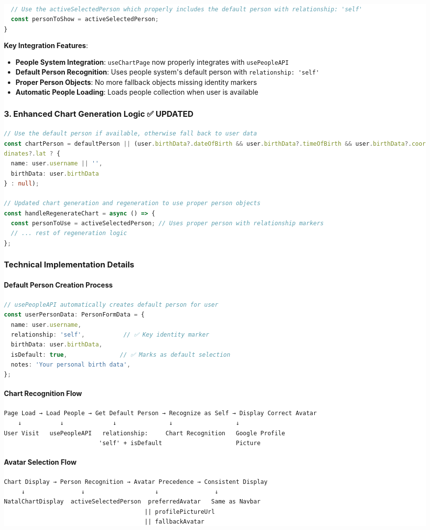 ```typescript
  // Use the activeSelectedPerson which properly includes the default person with relationship: 'self'
  const personToShow = activeSelectedPerson;
}
```

**Key Integration Features**:
- **People System Integration**: `useChartPage` now properly integrates with `usePeopleAPI`
- **Default Person Recognition**: Uses people system's default person with `relationship: 'self'`
- **Proper Person Objects**: No more fallback objects missing identity markers
- **Automatic People Loading**: Loads people collection when user is available

### 3. **Enhanced Chart Generation Logic** ✅ **UPDATED**

```typescript
// Use the default person if available, otherwise fall back to user data
const chartPerson = defaultPerson || (user.birthData?.dateOfBirth && user.birthData?.timeOfBirth && user.birthData?.coordinates?.lat ? {
  name: user.username || '',
  birthData: user.birthData
} : null);

// Updated chart generation and regeneration to use proper person objects
const handleRegenerateChart = async () => {
  const personToUse = activeSelectedPerson; // Uses proper person with relationship markers
  // ... rest of regeneration logic
};
```

### Technical Implementation Details

#### Default Person Creation Process
```typescript
// usePeopleAPI automatically creates default person for user
const userPersonData: PersonFormData = {
  name: user.username,
  relationship: 'self',           // ✅ Key identity marker
  birthData: user.birthData,
  isDefault: true,               // ✅ Marks as default selection
  notes: 'Your personal birth data',
};
```

#### Chart Recognition Flow
```
Page Load → Load People → Get Default Person → Recognize as Self → Display Correct Avatar
    ↓           ↓              ↓               ↓                  ↓
User Visit   usePeopleAPI   relationship:     Chart Recognition   Google Profile
                           'self' + isDefault                     Picture
```

#### Avatar Selection Flow  
```
Chart Display → Person Recognition → Avatar Precedence → Consistent Display
     ↓                ↓                    ↓                ↓
NatalChartDisplay  activeSelectedPerson  preferredAvatar   Same as Navbar
                                        || profilePictureUrl
                                        || fallbackAvatar
```
